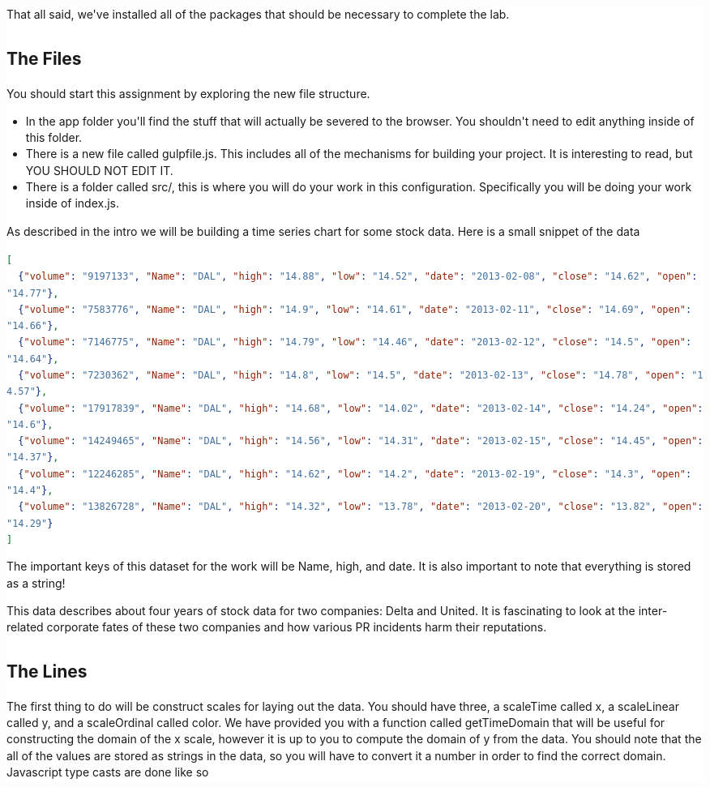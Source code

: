 That all said, we've installed all of the packages that should be necessary to complete the lab.


## The Files

You should start this assignment by exploring the new file structure.
- In the app folder you'll find the stuff that will actually be severed to the browser. You shouldn't need to edit anything inside of this folder.
- There is a new file called gulpfile.js. This includes all of the mechanisms for building your project. It is interesting to read, but YOU SHOULD NOT EDIT IT.
- There is a folder called src/, this is where you will do your work in this configuration. Specifically you will be doing your work inside of index.js.

As described in the intro we will be building a time series chart for some stock data. Here is a small snippet of the data


```JSON
[
  {"volume": "9197133", "Name": "DAL", "high": "14.88", "low": "14.52", "date": "2013-02-08", "close": "14.62", "open": "14.77"},
  {"volume": "7583776", "Name": "DAL", "high": "14.9", "low": "14.61", "date": "2013-02-11", "close": "14.69", "open": "14.66"},
  {"volume": "7146775", "Name": "DAL", "high": "14.79", "low": "14.46", "date": "2013-02-12", "close": "14.5", "open": "14.64"},
  {"volume": "7230362", "Name": "DAL", "high": "14.8", "low": "14.5", "date": "2013-02-13", "close": "14.78", "open": "14.57"},
  {"volume": "17917839", "Name": "DAL", "high": "14.68", "low": "14.02", "date": "2013-02-14", "close": "14.24", "open": "14.6"},
  {"volume": "14249465", "Name": "DAL", "high": "14.56", "low": "14.31", "date": "2013-02-15", "close": "14.45", "open": "14.37"},
  {"volume": "12246285", "Name": "DAL", "high": "14.62", "low": "14.2", "date": "2013-02-19", "close": "14.3", "open": "14.4"},
  {"volume": "13826728", "Name": "DAL", "high": "14.32", "low": "13.78", "date": "2013-02-20", "close": "13.82", "open": "14.29"}
]
```

The important keys of this dataset for the work will be Name, high, and date. It is also important to note that everything is stored as a string!

This data describes about four years of stock data for two companies: Delta and United. It is fascinating to look at the inter-related corporate fates of these two companies and how various PR incidents harm their reputations.

## The Lines

The first thing to do will be construct scales for laying out the data. You should have three, a scaleTime called x, a scaleLinear called y, and a scaleOrdinal called color. We have provided you with a function called getTimeDomain that will be useful for constructing the domain of the x scale, however it is up to you to compute the domain of y from the data. You should note that the all of the values are stored as strings in the data, so you will have to convert it a number in order to find the correct domain. Javascript type casts are done like so
